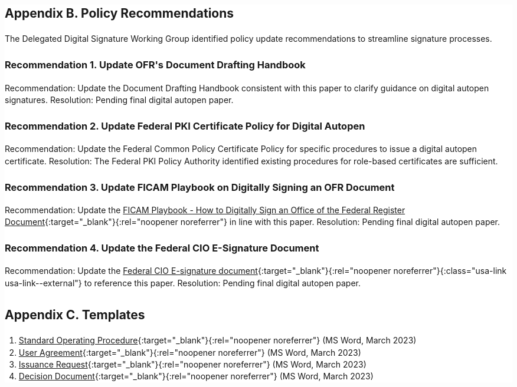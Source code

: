 ## Appendix B. Policy Recommendations

The Delegated Digital Signature Working Group identified policy update recommendations to streamline signature processes.

### Recommendation 1. Update OFR's Document Drafting Handbook

Recommendation: Update the Document Drafting Handbook consistent with this paper to clarify guidance on digital autopen signatures.
Resolution: Pending final digital autopen paper.

### Recommendation 2. Update Federal PKI Certificate Policy for Digital Autopen

Recommendation: Update the Federal Common Policy Certificate Policy for specific procedures to issue a digital autopen certificate. 
Resolution: The Federal PKI Policy Authority identified existing procedures for role-based certificates are sufficient.

### Recommendation 3. Update FICAM Playbook on Digitally Signing an OFR Document

Recommendation: Update the [FICAM Playbook - How to Digitally Sign an Office of the Federal Register Document]({{site.baseurl}}/playbooks/signfedregister/){:target="_blank"}{:rel="noopener noreferrer"} in line with this paper.
Resolution: Pending final digital autopen paper.

### Recommendation 4. Update the Federal CIO E-Signature Document

Recommendation: Update the [Federal CIO E-signature document](https://s3.amazonaws.com/sitesusa/wp-content/uploads/sites/1151/2016/10/Use_of_ESignatures_in_Federal_Agency_Transactions_v1-0_20130125.pdf){:target="_blank"}{:rel="noopener noreferrer"}{:class="usa-link usa-link--external"} to reference this paper.
Resolution: Pending final digital autopen paper.

## Appendix C. Templates

1. [Standard Operating Procedure]({{site.baseurl}}/docs/autopen-template-sop.docx){:target="_blank"}{:rel="noopener noreferrer"} (MS Word, March 2023)
2. [User Agreement]({{site.baseurl}}/docs/autopen-template-user-agreement.docx){:target="_blank"}{:rel="noopener noreferrer"} (MS Word, March 2023)
3. [Issuance Request]({{site.baseurl}}/docs/autopen-template-issuance-request.docx){:target="_blank"}{:rel="noopener noreferrer"} (MS Word, March 2023)
4. [Decision Document]({{site.baseurl}}/docs/autopen-template-decision-document.docx){:target="_blank"}{:rel="noopener noreferrer"} (MS Word, March 2023)
